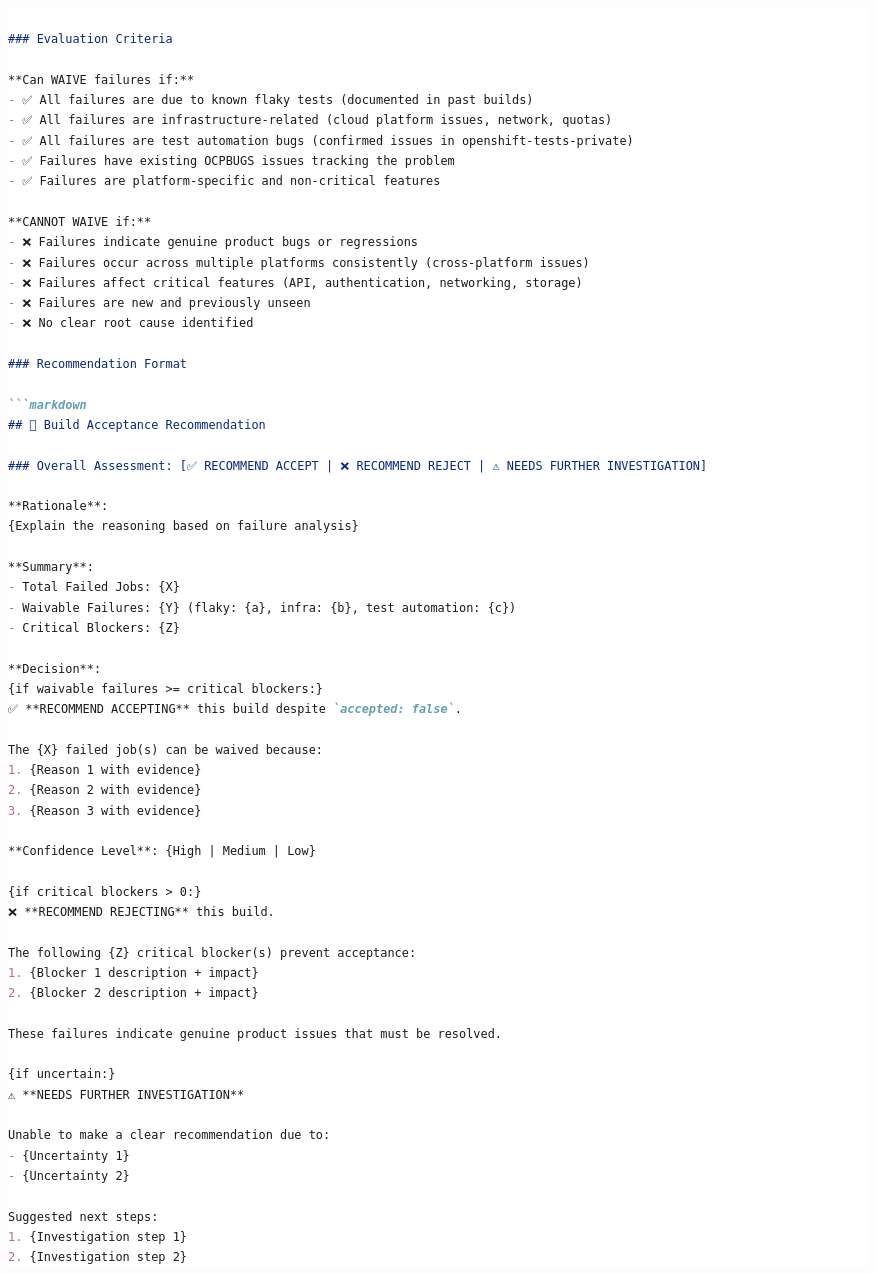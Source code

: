 ```markdown

### Evaluation Criteria

**Can WAIVE failures if:**
- ✅ All failures are due to known flaky tests (documented in past builds)
- ✅ All failures are infrastructure-related (cloud platform issues, network, quotas)
- ✅ All failures are test automation bugs (confirmed issues in openshift-tests-private)
- ✅ Failures have existing OCPBUGS issues tracking the problem
- ✅ Failures are platform-specific and non-critical features

**CANNOT WAIVE if:**
- ❌ Failures indicate genuine product bugs or regressions
- ❌ Failures occur across multiple platforms consistently (cross-platform issues)
- ❌ Failures affect critical features (API, authentication, networking, storage)
- ❌ Failures are new and previously unseen
- ❌ No clear root cause identified

### Recommendation Format

```markdown
## 🎯 Build Acceptance Recommendation

### Overall Assessment: [✅ RECOMMEND ACCEPT | ❌ RECOMMEND REJECT | ⚠️ NEEDS FURTHER INVESTIGATION]

**Rationale**:
{Explain the reasoning based on failure analysis}

**Summary**:
- Total Failed Jobs: {X}
- Waivable Failures: {Y} (flaky: {a}, infra: {b}, test automation: {c})
- Critical Blockers: {Z}

**Decision**:
{if waivable failures >= critical blockers:}
✅ **RECOMMEND ACCEPTING** this build despite `accepted: false`.

The {X} failed job(s) can be waived because:
1. {Reason 1 with evidence}
2. {Reason 2 with evidence}
3. {Reason 3 with evidence}

**Confidence Level**: {High | Medium | Low}

{if critical blockers > 0:}
❌ **RECOMMEND REJECTING** this build.

The following {Z} critical blocker(s) prevent acceptance:
1. {Blocker 1 description + impact}
2. {Blocker 2 description + impact}

These failures indicate genuine product issues that must be resolved.

{if uncertain:}
⚠️ **NEEDS FURTHER INVESTIGATION**

Unable to make a clear recommendation due to:
- {Uncertainty 1}
- {Uncertainty 2}

Suggested next steps:
1. {Investigation step 1}
2. {Investigation step 2}
```
